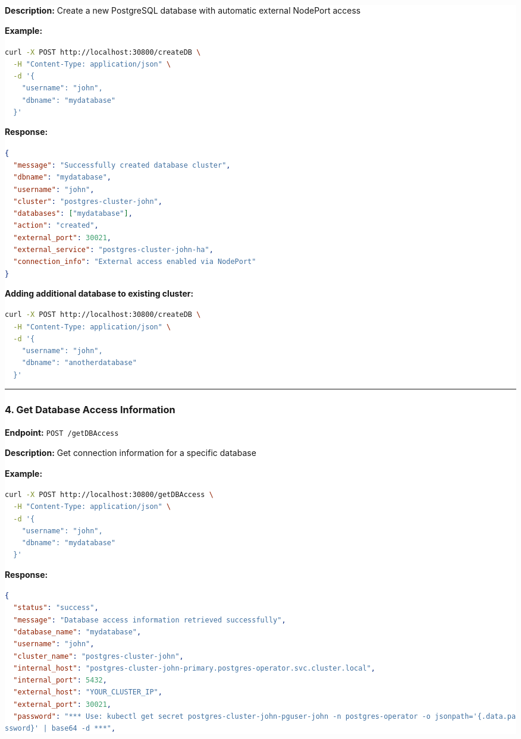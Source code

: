 **Description:** Create a new PostgreSQL database with automatic external NodePort access

**Example:**
```bash
curl -X POST http://localhost:30800/createDB \
  -H "Content-Type: application/json" \
  -d '{
    "username": "john",
    "dbname": "mydatabase"
  }'
```

**Response:**
```json
{
  "message": "Successfully created database cluster",
  "dbname": "mydatabase",
  "username": "john",
  "cluster": "postgres-cluster-john",
  "databases": ["mydatabase"],
  "action": "created",
  "external_port": 30021,
  "external_service": "postgres-cluster-john-ha",
  "connection_info": "External access enabled via NodePort"
}
```

**Adding additional database to existing cluster:**
```bash
curl -X POST http://localhost:30800/createDB \
  -H "Content-Type: application/json" \
  -d '{
    "username": "john",
    "dbname": "anotherdatabase"
  }'
```

---

### 4. Get Database Access Information
**Endpoint:** `POST /getDBAccess`

**Description:** Get connection information for a specific database

**Example:**
```bash
curl -X POST http://localhost:30800/getDBAccess \
  -H "Content-Type: application/json" \
  -d '{
    "username": "john",
    "dbname": "mydatabase"
  }'
```

**Response:**
```json
{
  "status": "success",
  "message": "Database access information retrieved successfully",
  "database_name": "mydatabase",
  "username": "john",
  "cluster_name": "postgres-cluster-john",
  "internal_host": "postgres-cluster-john-primary.postgres-operator.svc.cluster.local",
  "internal_port": 5432,
  "external_host": "YOUR_CLUSTER_IP",
  "external_port": 30021,
  "password": "*** Use: kubectl get secret postgres-cluster-john-pguser-john -n postgres-operator -o jsonpath='{.data.password}' | base64 -d ***",
```
